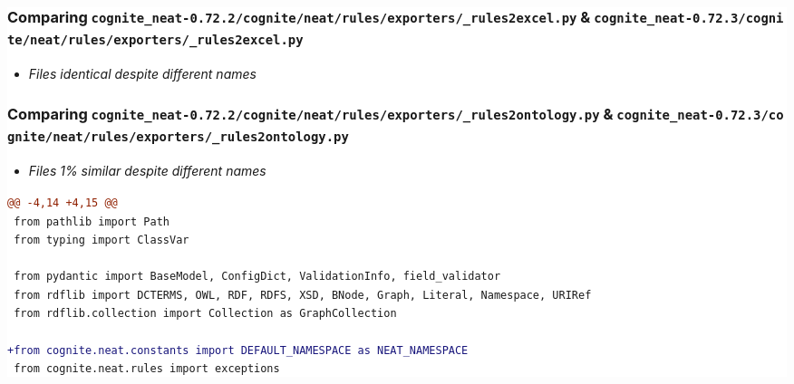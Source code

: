 ### Comparing `cognite_neat-0.72.2/cognite/neat/rules/exporters/_rules2excel.py` & `cognite_neat-0.72.3/cognite/neat/rules/exporters/_rules2excel.py`

 * *Files identical despite different names*

### Comparing `cognite_neat-0.72.2/cognite/neat/rules/exporters/_rules2ontology.py` & `cognite_neat-0.72.3/cognite/neat/rules/exporters/_rules2ontology.py`

 * *Files 1% similar despite different names*

```diff
@@ -4,14 +4,15 @@
 from pathlib import Path
 from typing import ClassVar
 
 from pydantic import BaseModel, ConfigDict, ValidationInfo, field_validator
 from rdflib import DCTERMS, OWL, RDF, RDFS, XSD, BNode, Graph, Literal, Namespace, URIRef
 from rdflib.collection import Collection as GraphCollection
 
+from cognite.neat.constants import DEFAULT_NAMESPACE as NEAT_NAMESPACE
 from cognite.neat.rules import exceptions

